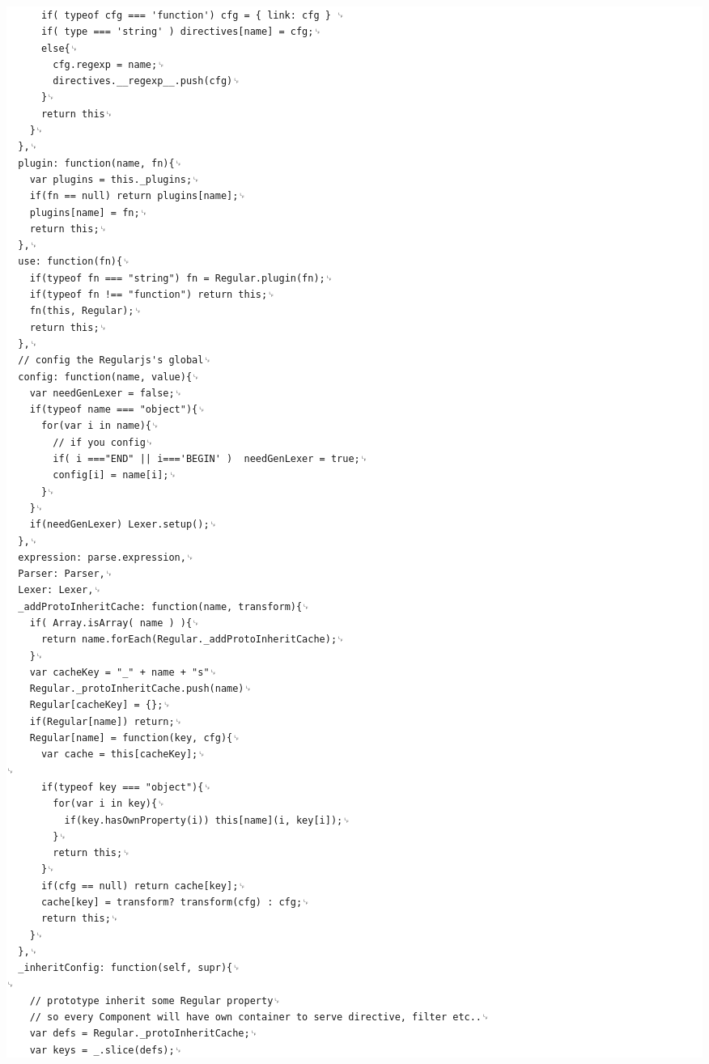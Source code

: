           if( typeof cfg === 'function') cfg = { link: cfg } ␊
          if( type === 'string' ) directives[name] = cfg;␊
          else{␊
            cfg.regexp = name;␊
            directives.__regexp__.push(cfg)␊
          }␊
          return this␊
        }␊
      },␊
      plugin: function(name, fn){␊
        var plugins = this._plugins;␊
        if(fn == null) return plugins[name];␊
        plugins[name] = fn;␊
        return this;␊
      },␊
      use: function(fn){␊
        if(typeof fn === "string") fn = Regular.plugin(fn);␊
        if(typeof fn !== "function") return this;␊
        fn(this, Regular);␊
        return this;␊
      },␊
      // config the Regularjs's global␊
      config: function(name, value){␊
        var needGenLexer = false;␊
        if(typeof name === "object"){␊
          for(var i in name){␊
            // if you config␊
            if( i ==="END" || i==='BEGIN' )  needGenLexer = true;␊
            config[i] = name[i];␊
          }␊
        }␊
        if(needGenLexer) Lexer.setup();␊
      },␊
      expression: parse.expression,␊
      Parser: Parser,␊
      Lexer: Lexer,␊
      _addProtoInheritCache: function(name, transform){␊
        if( Array.isArray( name ) ){␊
          return name.forEach(Regular._addProtoInheritCache);␊
        }␊
        var cacheKey = "_" + name + "s"␊
        Regular._protoInheritCache.push(name)␊
        Regular[cacheKey] = {};␊
        if(Regular[name]) return;␊
        Regular[name] = function(key, cfg){␊
          var cache = this[cacheKey];␊
    ␊
          if(typeof key === "object"){␊
            for(var i in key){␊
              if(key.hasOwnProperty(i)) this[name](i, key[i]);␊
            }␊
            return this;␊
          }␊
          if(cfg == null) return cache[key];␊
          cache[key] = transform? transform(cfg) : cfg;␊
          return this;␊
        }␊
      },␊
      _inheritConfig: function(self, supr){␊
    ␊
        // prototype inherit some Regular property␊
        // so every Component will have own container to serve directive, filter etc..␊
        var defs = Regular._protoInheritCache;␊
        var keys = _.slice(defs);␊